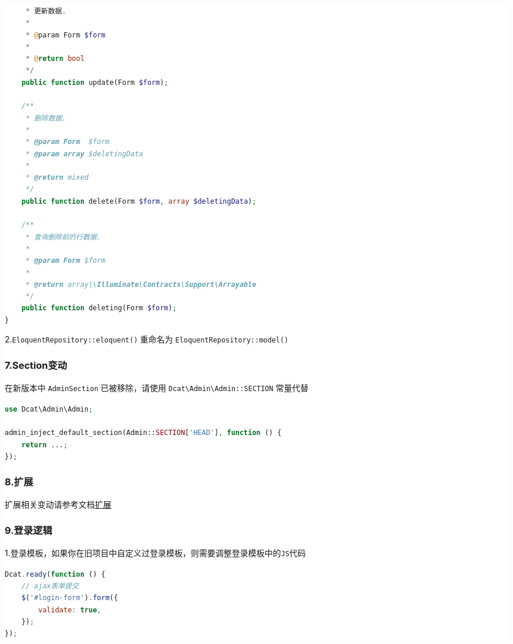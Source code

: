 ```php
     * 更新数据.
     *
     * @param Form $form
     *
     * @return bool
     */
    public function update(Form $form);

    /**
     * 删除数据.
     *
     * @param Form  $form
     * @param array $deletingData
     *
     * @return mixed
     */
    public function delete(Form $form, array $deletingData);

    /**
     * 查询删除前的行数据.
     *
     * @param Form $form
     *
     * @return array|\Illuminate\Contracts\Support\Arrayable
     */
    public function deleting(Form $form);
}
```


2.`EloquentRepository::eloquent()` 重命名为 `EloquentRepository::model()`

### 7.Section变动

在新版本中 `AdminSection` 已被移除，请使用 `Dcat\Admin\Admin::SECTION` 常量代替

```php
use Dcat\Admin\Admin;

admin_inject_default_section(Admin::SECTION['HEAD'], function () {
    return ...;
});
```


### 8.扩展

扩展相关变动请参考文档[扩展](extension-install.md)

### 9.登录逻辑
1.登录模板，如果你在旧项目中自定义过登录模板，则需要调整登录模板中的`JS`代码
```js
Dcat.ready(function () {
    // ajax表单提交
    $('#login-form').form({
        validate: true,
    });
});
```
